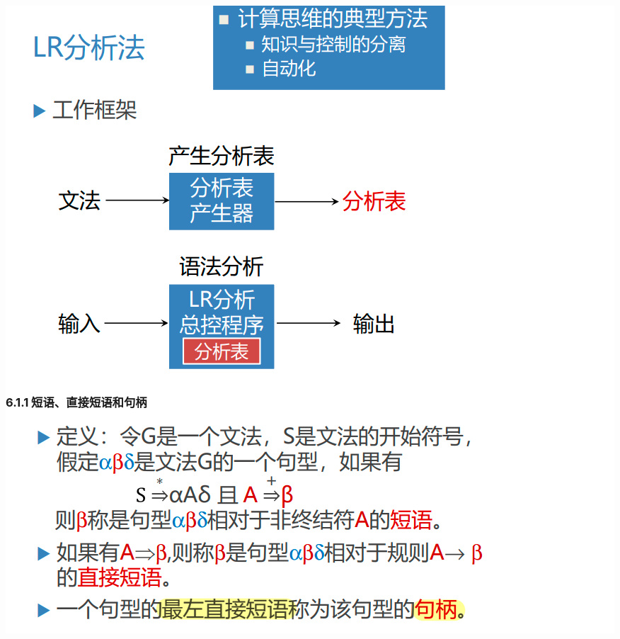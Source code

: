 ![img](res/基础知识.assets/image-20210619130934395.png)

### 6.1.1 短语、直接短语和句柄

![image-20210619131014855](res/基础知识/8bf2618a6fae3bee0047b061fb38cee3.png)
